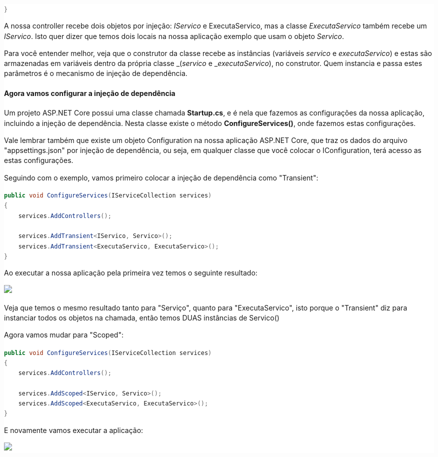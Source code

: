 ```csharp
}
```

A nossa controller recebe dois objetos por injeção: _IServico_ e ExecutaServico, mas a classe _ExecutaServico_ também recebe um _IServico_. Isto quer dizer que temos dois locais na nossa aplicação exemplo que usam o objeto _Servico_.

Para você entender melhor, veja que o construtor da classe recebe as instâncias (variáveis _servico_ e _executaServico_) e estas são armazenadas em variáveis dentro da própria classe _(_servico_ e __executaServico_), no construtor. Quem instancia e passa estes parâmetros é o mecanismo de injeção de dependência.

#### Agora vamos configurar a injeção de dependência

Um projeto ASP.NET Core possui uma classe chamada **Startup.cs**, e é nela que fazemos as configurações da nossa aplicação, incluindo a injeção de dependência. Nesta classe existe o método **ConfigureServices()**, onde fazemos estas configurações.

Vale lembrar também que existe um objeto Configuration na nossa aplicação ASP.NET Core, que traz os dados do arquivo "appsettings.json" por injeção de dependência, ou seja, em qualquer classe que você colocar o IConfiguration, terá acesso as estas configurações.

Seguindo com o exemplo, vamos primeiro colocar a injeção de dependência como "Transient":

```csharp
public void ConfigureServices(IServiceCollection services)
{
    services.AddControllers();

    services.AddTransient<IServico, Servico>();
    services.AddTransient<ExecutaServico, ExecutaServico>();
}
``` 

Ao executar a nossa aplicação pela primeira vez temos o seguinte resultado: 

![]( wp-content/uploads/2020/02/image-1.png)

Veja que temos o mesmo resultado tanto para "Serviço", quanto para "ExecutaServico", isto porque o "Transient" diz para instanciar todos os objetos na chamada, então temos DUAS instâncias de Servico()

Agora vamos mudar para "Scoped":

```csharp
public void ConfigureServices(IServiceCollection services)
{
    services.AddControllers();

    services.AddScoped<IServico, Servico>();
    services.AddScoped<ExecutaServico, ExecutaServico>();
}
```

E novamente vamos executar a aplicação:

![]( wp-content/uploads/2020/02/image-2.png)
